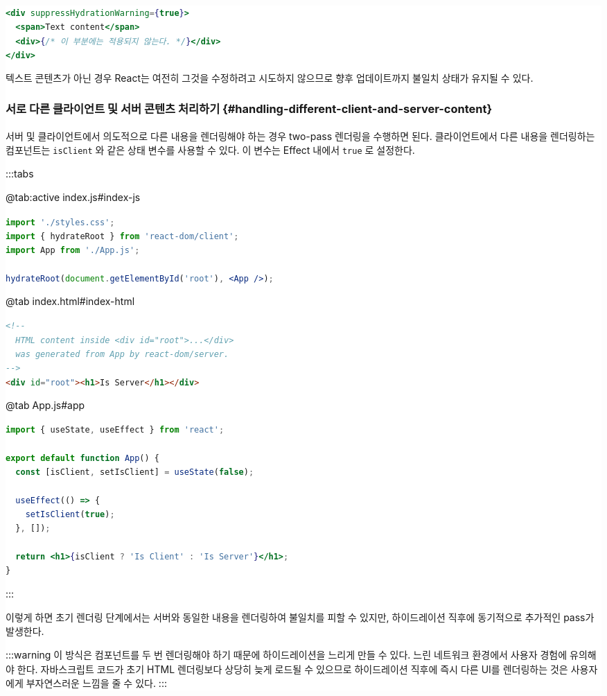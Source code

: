```jsx
<div suppressHydrationWarning={true}>
  <span>Text content</span>
  <div>{/* 이 부분에는 적용되지 않는다. */}</div>
</div>
```

텍스트 콘텐츠가 아닌 경우 React는 여전히 그것을 수정하려고 시도하지 않으므로 향후 업데이트까지 불일치 상태가 유지될 수 있다.

### 서로 다른 클라이언트 및 서버 콘텐츠 처리하기 {#handling-different-client-and-server-content}

서버 및 클라이언트에서 의도적으로 다른 내용을 렌더링해야 하는 경우 two-pass 렌더링을 수행하면 된다. 클라이언트에서 다른 내용을 렌더링하는 컴포넌트는 `isClient` 와 같은 상태 변수를 사용할 수 있다. 이 변수는 Effect 내에서 `true` 로 설정한다.

:::tabs

@tab:active index.js#index-js

```jsx
import './styles.css';
import { hydrateRoot } from 'react-dom/client';
import App from './App.js';

hydrateRoot(document.getElementById('root'), <App />);
```

@tab index.html#index-html

```html
<!--
  HTML content inside <div id="root">...</div>
  was generated from App by react-dom/server.
-->
<div id="root"><h1>Is Server</h1></div>
```

@tab App.js#app

```jsx
import { useState, useEffect } from 'react';

export default function App() {
  const [isClient, setIsClient] = useState(false);

  useEffect(() => {
    setIsClient(true);
  }, []);

  return <h1>{isClient ? 'Is Client' : 'Is Server'}</h1>;
}
```

:::

이렇게 하면 초기 렌더링 단계에서는 서버와 동일한 내용을 렌더링하여 불일치를 피할 수 있지만, 하이드레이션 직후에 동기적으로 추가적인 pass가 발생한다.

:::warning
이 방식은 컴포넌트를 두 번 렌더링해야 하기 때문에 하이드레이션을 느리게 만들 수 있다. 느린 네트워크 환경에서 사용자 경험에 유의해야 한다. 자바스크립트 코드가 초기 HTML 렌더링보다 상당히 늦게 로드될 수 있으므로 하이드레이션 직후에 즉시 다른 UI를 렌더링하는 것은 사용자에게 부자연스러운 느낌을 줄 수 있다.
:::
